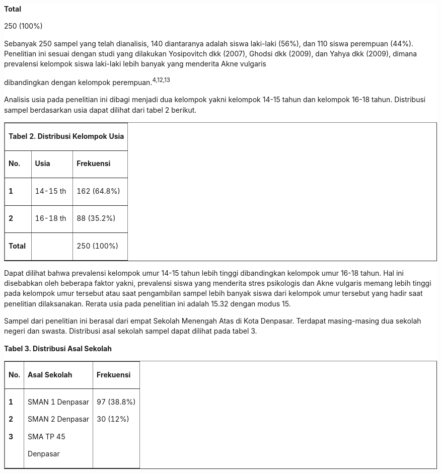 <tr><td style="vertical-align:bottom;">
<p><span class="font8" style="font-weight:bold;">Total</span></p></td><td style="vertical-align:top;"></td><td style="vertical-align:bottom;">
<p><span class="font8">250 (100%)</span></p></td></tr>
</table>
<p><span class="font8">Sebanyak 250 sampel yang telah dianalisis, 140 diantaranya adalah siswa laki-laki (56%), dan 110 siswa perempuan (44%). Penelitian ini sesuai dengan studi yang dilakukan Yosipovitch dkk (2007), Ghodsi dkk (2009), dan Yahya dkk (2009), dimana prevalensi kelompok siswa laki-laki lebih banyak yang menderita Akne vulgaris</span></p>
<p><span class="font8">dibandingkan dengan kelompok perempuan.<sup>4,12,13</sup></span></p>
<p><span class="font8">Analisis usia pada penelitian ini dibagi menjadi dua kelompok yakni kelompok 14-15 tahun dan kelompok 16-18 tahun. Distribusi sampel berdasarkan usia dapat dilihat dari tabel 2 berikut.</span></p>
<table border="1">
<tr><td colspan="3" style="vertical-align:bottom;">
<p><span class="font8" style="font-weight:bold;">Tabel 2. Distribusi Kelompok Usia</span></p></td></tr>
<tr><td style="vertical-align:bottom;">
<p><span class="font8" style="font-weight:bold;">No.</span></p></td><td style="vertical-align:bottom;">
<p><span class="font8" style="font-weight:bold;">Usia</span></p></td><td style="vertical-align:bottom;">
<p><span class="font8" style="font-weight:bold;">Frekuensi</span></p></td></tr>
<tr><td style="vertical-align:bottom;">
<p><span class="font8" style="font-weight:bold;">1</span></p></td><td style="vertical-align:bottom;">
<p><span class="font8">14-15 th</span></p></td><td style="vertical-align:bottom;">
<p><span class="font8">162 (64.8%)</span></p></td></tr>
<tr><td style="vertical-align:top;">
<p><span class="font8" style="font-weight:bold;">2</span></p></td><td style="vertical-align:top;">
<p><span class="font8">16-18 th</span></p></td><td style="vertical-align:top;">
<p><span class="font8">88 (35.2%)</span></p></td></tr>
<tr><td style="vertical-align:bottom;">
<p><span class="font8" style="font-weight:bold;">Total</span></p></td><td style="vertical-align:top;"></td><td style="vertical-align:bottom;">
<p><span class="font8">250 (100%)</span></p></td></tr>
</table>
<p><span class="font8">Dapat dilihat bahwa prevalensi kelompok umur 14-15 tahun lebih tinggi dibandingkan kelompok umur 16-18 tahun. Hal ini disebabkan oleh beberapa faktor yakni, prevalensi siswa yang menderita stres psikologis dan Akne vulgaris memang lebih tinggi pada kelompok umur tersebut atau saat pengambilan sampel lebih banyak siswa dari kelompok umur tersebut yang hadir saat penelitian dilaksanakan. Rerata usia pada penelitian ini adalah 15.32 dengan modus 15.</span></p>
<p><span class="font8">Sampel dari penelitian ini berasal dari empat Sekolah Menengah Atas di Kota Denpasar. Terdapat masing-masing dua sekolah negeri dan swasta. Distribusi asal sekolah sampel dapat dilihat pada tabel 3.</span></p>
<p><span class="font8" style="font-weight:bold;">Tabel 3. Distribusi Asal Sekolah</span></p>
<table border="1">
<tr><td style="vertical-align:middle;">
<p><span class="font8" style="font-weight:bold;">No.</span></p></td><td style="vertical-align:middle;">
<p><span class="font8" style="font-weight:bold;">Asal Sekolah</span></p></td><td style="vertical-align:middle;">
<p><span class="font8" style="font-weight:bold;">Frekuensi</span></p></td></tr>
<tr><td style="vertical-align:top;">
<p><span class="font8" style="font-weight:bold;">1</span></p>
<p><span class="font8" style="font-weight:bold;">2</span></p>
<p><span class="font8" style="font-weight:bold;">3</span></p></td><td style="vertical-align:bottom;">
<p><span class="font8">SMAN 1 Denpasar</span></p>
<p><span class="font8">SMAN 2 Denpasar</span></p>
<p><span class="font8">SMA TP 45</span></p>
<p><span class="font8">Denpasar</span></p></td><td style="vertical-align:top;">
<p><span class="font8">97 (38.8%)</span></p>
<p><span class="font8">30 (12%)</span></p>